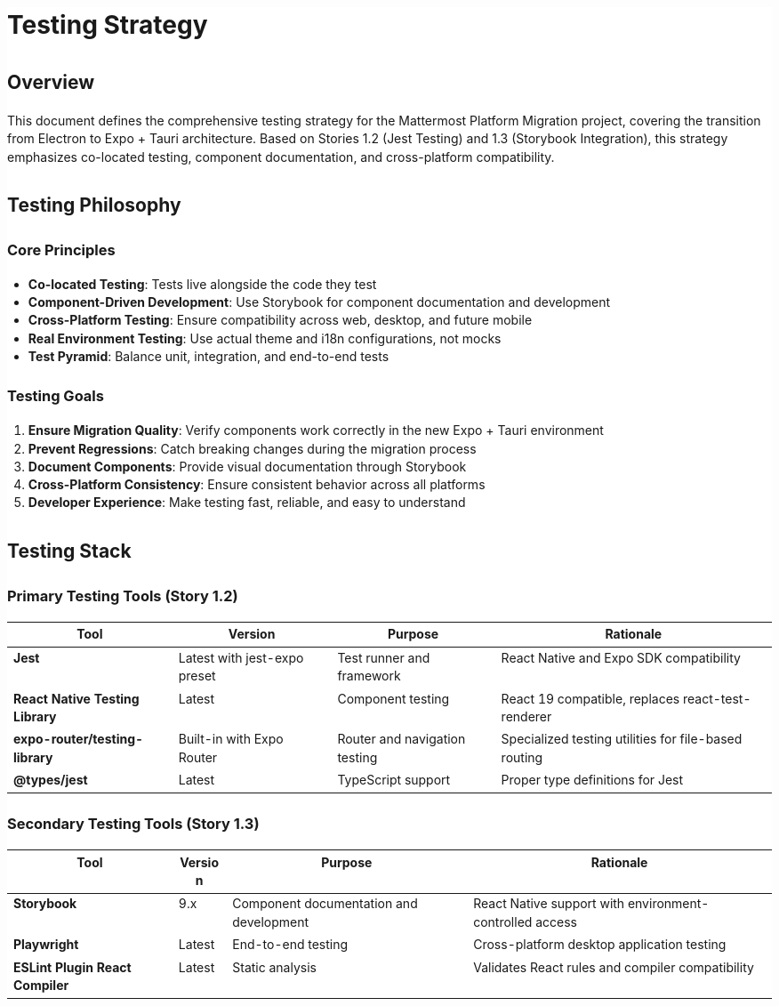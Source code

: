 # Testing Strategy

## Overview

This document defines the comprehensive testing strategy for the Mattermost Platform Migration project, covering the transition from Electron to Expo + Tauri architecture. Based on Stories 1.2 (Jest Testing) and 1.3 (Storybook Integration), this strategy emphasizes co-located testing, component documentation, and cross-platform compatibility.

## Testing Philosophy

### Core Principles

- **Co-located Testing**: Tests live alongside the code they test
- **Component-Driven Development**: Use Storybook for component documentation and development
- **Cross-Platform Testing**: Ensure compatibility across web, desktop, and future mobile
- **Real Environment Testing**: Use actual theme and i18n configurations, not mocks
- **Test Pyramid**: Balance unit, integration, and end-to-end tests

### Testing Goals

1. **Ensure Migration Quality**: Verify components work correctly in the new Expo + Tauri environment
2. **Prevent Regressions**: Catch breaking changes during the migration process
3. **Document Components**: Provide visual documentation through Storybook
4. **Cross-Platform Consistency**: Ensure consistent behavior across all platforms
5. **Developer Experience**: Make testing fast, reliable, and easy to understand

## Testing Stack

### Primary Testing Tools (Story 1.2)

| Tool                             | Version                      | Purpose                       | Rationale                                            |
| -------------------------------- | ---------------------------- | ----------------------------- | ---------------------------------------------------- |
| **Jest**                         | Latest with jest-expo preset | Test runner and framework     | React Native and Expo SDK compatibility              |
| **React Native Testing Library** | Latest                       | Component testing             | React 19 compatible, replaces react-test-renderer    |
| **expo-router/testing-library**  | Built-in with Expo Router    | Router and navigation testing | Specialized testing utilities for file-based routing |
| **@types/jest**                  | Latest                       | TypeScript support            | Proper type definitions for Jest                     |

### Secondary Testing Tools (Story 1.3)

| Tool                             | Version | Purpose                                 | Rationale                                               |
| -------------------------------- | ------- | --------------------------------------- | ------------------------------------------------------- |
| **Storybook**                    | 9.x     | Component documentation and development | React Native support with environment-controlled access |
| **Playwright**                   | Latest  | End-to-end testing                      | Cross-platform desktop application testing              |
| **ESLint Plugin React Compiler** | Latest  | Static analysis                         | Validates React rules and compiler compatibility        |
